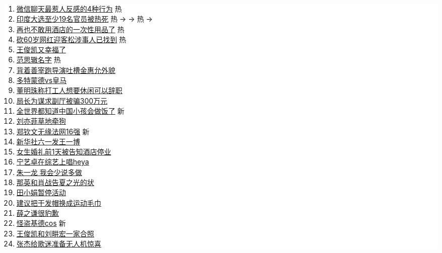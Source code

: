 1. [微信聊天最惹人反感的4种行为](https://s.weibo.com//weibo?q=%23%E5%BE%AE%E4%BF%A1%E8%81%8A%E5%A4%A9%E6%9C%80%E6%83%B9%E4%BA%BA%E5%8F%8D%E6%84%9F%E7%9A%844%E7%A7%8D%E8%A1%8C%E4%B8%BA%23&t=31&band_rank=5&Refer=top)
   热
1. [印度大选至少19名官员被热死](https://s.weibo.com//weibo?q=%23%E5%8D%B0%E5%BA%A6%E5%A4%A7%E9%80%89%E8%87%B3%E5%B0%9119%E5%90%8D%E5%AE%98%E5%91%98%E8%A2%AB%E7%83%AD%E6%AD%BB%23&t=31&band_rank=6&Refer=top)
   热 -> -> 热 ->
1. [再也不敢用酒店的一次性用品了](https://s.weibo.com//weibo?q=%23%E5%86%8D%E4%B9%9F%E4%B8%8D%E6%95%A2%E7%94%A8%E9%85%92%E5%BA%97%E7%9A%84%E4%B8%80%E6%AC%A1%E6%80%A7%E7%94%A8%E5%93%81%E4%BA%86%23&t=31&band_rank=7&Refer=top)
   热
1. [砍60岁网红迎客松涉事人已找到](https://s.weibo.com//weibo?q=%23%E7%A0%8D60%E5%B2%81%E7%BD%91%E7%BA%A2%E8%BF%8E%E5%AE%A2%E6%9D%BE%E6%B6%89%E4%BA%8B%E4%BA%BA%E5%B7%B2%E6%89%BE%E5%88%B0%23&t=31&band_rank=8&Refer=top)
   热
1. [王俊凯又幸福了](https://s.weibo.com//weibo?q=%E7%8E%8B%E4%BF%8A%E5%87%AF%E5%8F%88%E5%B9%B8%E7%A6%8F%E4%BA%86&t=31&band_rank=12&Refer=top)
1. [范思辙名字](https://s.weibo.com//weibo?q=%E8%8C%83%E6%80%9D%E8%BE%99%E5%90%8D%E5%AD%97&t=31&band_rank=13&Refer=top)
   热
1. [背着善宰跑导演吐槽金惠允外貌](https://s.weibo.com//weibo?q=%23%E8%83%8C%E7%9D%80%E5%96%84%E5%AE%B0%E8%B7%91%E5%AF%BC%E6%BC%94%E5%90%90%E6%A7%BD%E9%87%91%E6%83%A0%E5%85%81%E5%A4%96%E8%B2%8C%23&t=31&band_rank=15&Refer=top)
1. [多特蒙德vs皇马](https://s.weibo.com//weibo?q=%23%E5%A4%9A%E7%89%B9%E8%92%99%E5%BE%B7vs%E7%9A%87%E9%A9%AC%23&t=31&band_rank=17&Refer=top)
1. [董明珠称打工人想要休闲可以辞职](https://s.weibo.com//weibo?q=%23%E8%91%A3%E6%98%8E%E7%8F%A0%E7%A7%B0%E6%89%93%E5%B7%A5%E4%BA%BA%E6%83%B3%E8%A6%81%E4%BC%91%E9%97%B2%E5%8F%AF%E4%BB%A5%E8%BE%9E%E8%81%8C%23&t=31&band_rank=18&Refer=top)
1. [局长为谋求副厅被骗300万元](https://s.weibo.com//weibo?q=%23%E5%B1%80%E9%95%BF%E4%B8%BA%E8%B0%8B%E6%B1%82%E5%89%AF%E5%8E%85%E8%A2%AB%E9%AA%97300%E4%B8%87%E5%85%83%23&t=31&band_rank=19&Refer=top)
1. [全世界都知道中国小孩会做饭了](https://s.weibo.com//weibo?q=%23%E5%85%A8%E4%B8%96%E7%95%8C%E9%83%BD%E7%9F%A5%E9%81%93%E4%B8%AD%E5%9B%BD%E5%B0%8F%E5%AD%A9%E4%BC%9A%E5%81%9A%E9%A5%AD%E4%BA%86%23&t=31&band_rank=22&Refer=top)
   新
1. [刘亦菲草地牵狗](https://s.weibo.com//weibo?q=%23%E5%88%98%E4%BA%A6%E8%8F%B2%E8%8D%89%E5%9C%B0%E7%89%B5%E7%8B%97%23&t=31&band_rank=23&Refer=top)
1. [郑钦文无缘法网16强](https://s.weibo.com//weibo?q=%23%E9%83%91%E9%92%A6%E6%96%87%E6%97%A0%E7%BC%98%E6%B3%95%E7%BD%9116%E5%BC%BA%23&t=31&band_rank=24&Refer=top)
   新
1. [新华社六一发王一博](https://s.weibo.com//weibo?q=%23%E6%96%B0%E5%8D%8E%E7%A4%BE%E5%85%AD%E4%B8%80%E5%8F%91%E7%8E%8B%E4%B8%80%E5%8D%9A%23&t=31&band_rank=25&Refer=top)
1. [女生婚礼前1天被告知酒店停业](https://s.weibo.com//weibo?q=%23%E5%A5%B3%E7%94%9F%E5%A9%9A%E7%A4%BC%E5%89%8D1%E5%A4%A9%E8%A2%AB%E5%91%8A%E7%9F%A5%E9%85%92%E5%BA%97%E5%81%9C%E4%B8%9A%23&t=31&band_rank=26&Refer=top)
1. [宁艺卓在综艺上唱heya](https://s.weibo.com//weibo?q=%23%E5%AE%81%E8%89%BA%E5%8D%93%E5%9C%A8%E7%BB%BC%E8%89%BA%E4%B8%8A%E5%94%B1heya%23&t=31&band_rank=27&Refer=top)
1. [朱一龙 我会少说多做](https://s.weibo.com//weibo?q=%E6%9C%B1%E4%B8%80%E9%BE%99%20%E6%88%91%E4%BC%9A%E5%B0%91%E8%AF%B4%E5%A4%9A%E5%81%9A&t=31&band_rank=28&Refer=top)
1. [那英和肖战告夏之光的状](https://s.weibo.com//weibo?q=%23%E9%82%A3%E8%8B%B1%E5%92%8C%E8%82%96%E6%88%98%E5%91%8A%E5%A4%8F%E4%B9%8B%E5%85%89%E7%9A%84%E7%8A%B6%23&t=31&band_rank=29&Refer=top)
1. [田小娟暂停活动](https://s.weibo.com//weibo?q=%23%E7%94%B0%E5%B0%8F%E5%A8%9F%E6%9A%82%E5%81%9C%E6%B4%BB%E5%8A%A8%23&t=31&band_rank=33&Refer=top)
1. [建议把干发帽换成运动毛巾](https://s.weibo.com//weibo?q=%23%E5%BB%BA%E8%AE%AE%E6%8A%8A%E5%B9%B2%E5%8F%91%E5%B8%BD%E6%8D%A2%E6%88%90%E8%BF%90%E5%8A%A8%E6%AF%9B%E5%B7%BE%23&t=31&band_rank=34&Refer=top)
1. [薛之谦很豹歉](https://s.weibo.com//weibo?q=%23%E8%96%9B%E4%B9%8B%E8%B0%A6%E5%BE%88%E8%B1%B9%E6%AD%89%23&t=31&band_rank=35&Refer=top)
1. [怪盗基德cos](https://s.weibo.com//weibo?q=%E6%80%AA%E7%9B%97%E5%9F%BA%E5%BE%B7cos&t=31&band_rank=36&Refer=top)
   新
1. [王俊凯和刘畊宏一家合照](https://s.weibo.com//weibo?q=%23%E7%8E%8B%E4%BF%8A%E5%87%AF%E5%92%8C%E5%88%98%E7%95%8A%E5%AE%8F%E4%B8%80%E5%AE%B6%E5%90%88%E7%85%A7%23&t=31&band_rank=37&Refer=top)
1. [张杰给歌迷准备无人机惊喜](https://s.weibo.com//weibo?q=%23%E5%BC%A0%E6%9D%B0%E7%BB%99%E6%AD%8C%E8%BF%B7%E5%87%86%E5%A4%87%E6%97%A0%E4%BA%BA%E6%9C%BA%E6%83%8A%E5%96%9C%23&t=31&band_rank=38&Refer=top)